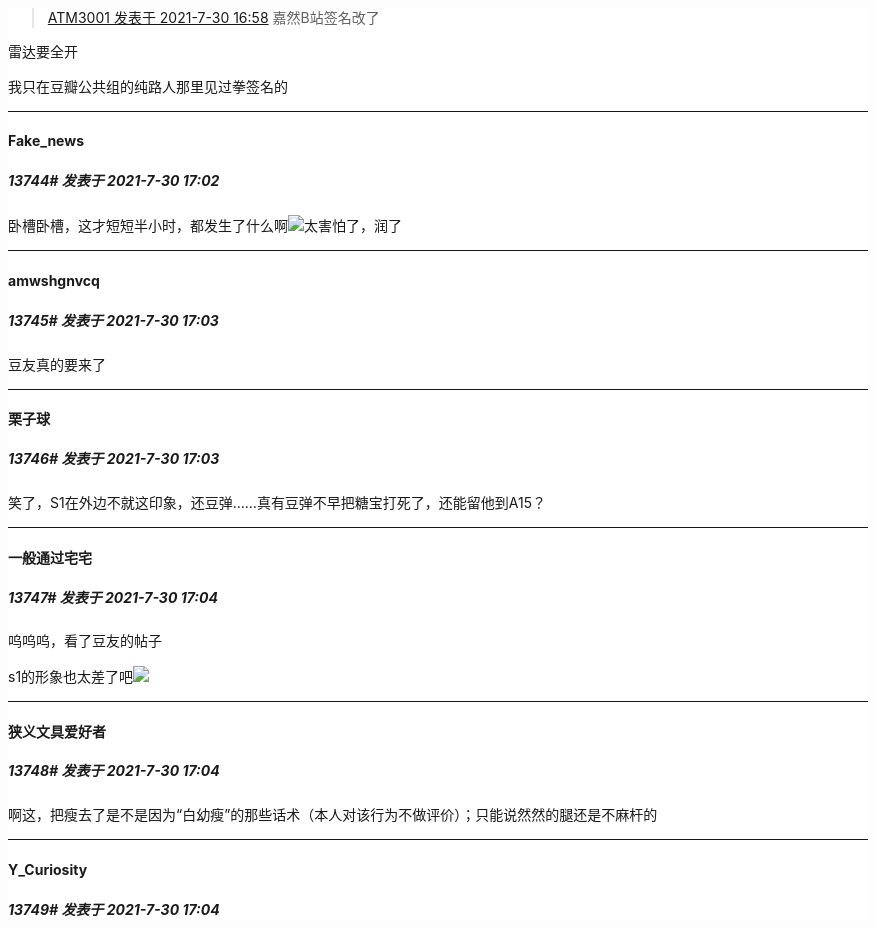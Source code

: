 
<blockquote><a href="httphttps://bbs.saraba1st.com/2b/forum.php?mod=redirect&amp;goto=findpost&amp;pid=52167068&amp;ptid=2016936" target="_blank">ATM3001 发表于 2021-7-30 16:58</a>
嘉然B站签名改了</blockquote>
雷达要全开

我只在豆瓣公共组的纯路人那里见过拳签名的


*****

####  Fake_news  
##### 13744#       发表于 2021-7-30 17:02


卧槽卧槽，这才短短半小时，都发生了什么啊<img src="https://static.saraba1st.com/image/smiley/face2017/105.png" referrerpolicy="no-referrer">太害怕了，润了


*****

####  amwshgnvcq  
##### 13745#       发表于 2021-7-30 17:03


豆友真的要来了


*****

####  栗子球  
##### 13746#       发表于 2021-7-30 17:03


笑了，S1在外边不就这印象，还豆弹……真有豆弹不早把糖宝打死了，还能留他到A15？


*****

####  一般通过宅宅  
##### 13747#       发表于 2021-7-30 17:04


呜呜呜，看了豆友的帖子

s1的形象也太差了吧<img src="https://static.saraba1st.com/image/smiley/face2017/143.png" referrerpolicy="no-referrer">


*****

####  狭义文具爱好者  
##### 13748#       发表于 2021-7-30 17:04


啊这，把瘦去了是不是因为“白幼瘦”的那些话术（本人对该行为不做评价）；只能说然然的腿还是不麻杆的


*****

####  Y_Curiosity  
##### 13749#       发表于 2021-7-30 17:04

